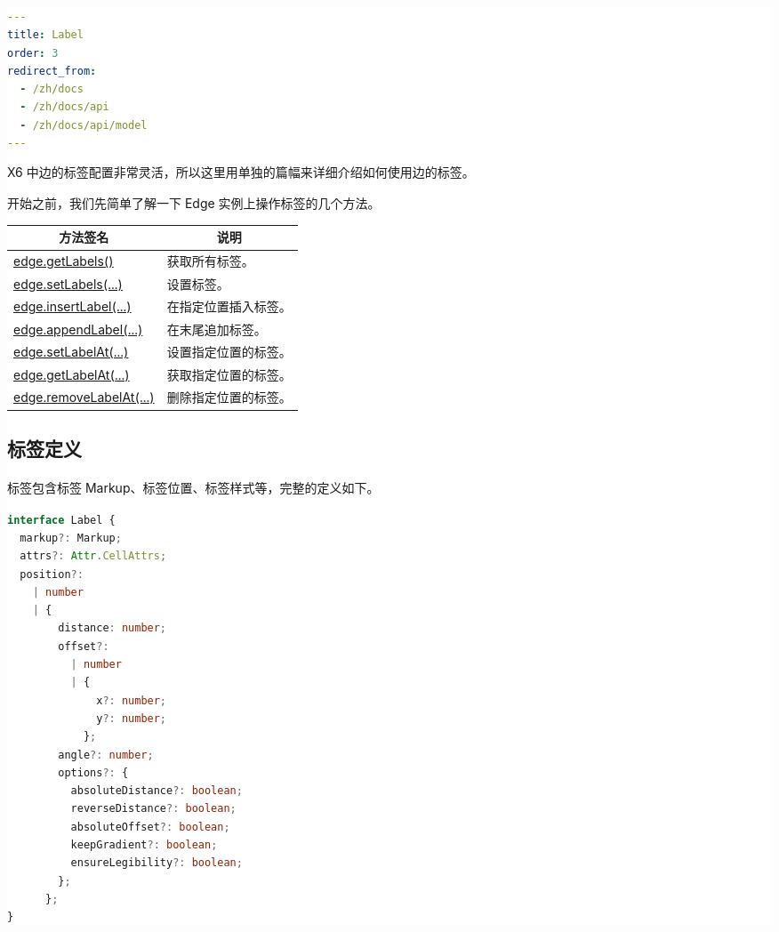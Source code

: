 ```yaml
---
title: Label
order: 3
redirect_from:
  - /zh/docs
  - /zh/docs/api
  - /zh/docs/api/model
---
```


X6 中边的标签配置非常灵活，所以这里用单独的篇幅来详细介绍如何使用边的标签。

开始之前，我们先简单了解一下 Edge 实例上操作标签的几个方法。

| 方法签名                                                         | 说明                 |
| ---------------------------------------------------------------- | -------------------- |
| [edge.getLabels()](/zh/docs/api/model/edge#getlabels)            | 获取所有标签。       |
| [edge.setLabels(...)](/zh/docs/api/model/edge#setlabels)         | 设置标签。           |
| [edge.insertLabel(...)](/zh/docs/api/model/edge#insertlabel)     | 在指定位置插入标签。 |
| [edge.appendLabel(...)](/zh/docs/api/model/edge#appendlabel)     | 在末尾追加标签。     |
| [edge.setLabelAt(...)](/zh/docs/api/model/edge#setlabelat)       | 设置指定位置的标签。 |
| [edge.getLabelAt(...)](/zh/docs/api/model/edge#getlabelat)       | 获取指定位置的标签。 |
| [edge.removeLabelAt(...)](/zh/docs/api/model/edge#removelabelat) | 删除指定位置的标签。 |

## 标签定义

标签包含标签 Markup、标签位置、标签样式等，完整的定义如下。

```ts
interface Label {
  markup?: Markup;
  attrs?: Attr.CellAttrs;
  position?:
    | number
    | {
        distance: number;
        offset?:
          | number
          | {
              x?: number;
              y?: number;
            };
        angle?: number;
        options?: {
          absoluteDistance?: boolean;
          reverseDistance?: boolean;
          absoluteOffset?: boolean;
          keepGradient?: boolean;
          ensureLegibility?: boolean;
        };
      };
}
```
